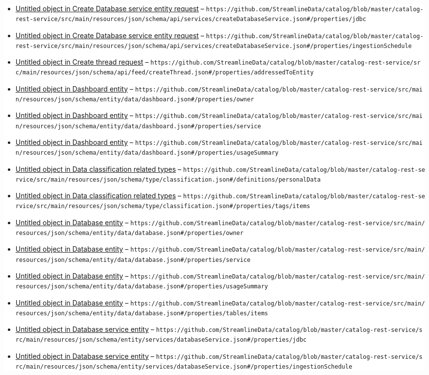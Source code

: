 *   [Untitled object in Create Database service entity request](./createdatabaseservice-properties-jdbc.md) – `https://github.com/StreamlineData/catalog/blob/master/catalog-rest-service/src/main/resources/json/schema/api/services/createDatabaseService.json#/properties/jdbc`

*   [Untitled object in Create Database service entity request](./createdatabaseservice-properties-ingestionschedule.md "Schedule for running metadata ingestion jobs") – `https://github.com/StreamlineData/catalog/blob/master/catalog-rest-service/src/main/resources/json/schema/api/services/createDatabaseService.json#/properties/ingestionSchedule`

*   [Untitled object in Create thread request](./createthread-properties-addressedtoentity.md "Entity addressed to which this thread is created") – `https://github.com/StreamlineData/catalog/blob/master/catalog-rest-service/src/main/resources/json/schema/api/feed/createThread.json#/properties/addressedToEntity`

*   [Untitled object in Dashboard entity](./dashboard-properties-owner.md "Owner of this dashboard") – `https://github.com/StreamlineData/catalog/blob/master/catalog-rest-service/src/main/resources/json/schema/entity/data/dashboard.json#/properties/owner`

*   [Untitled object in Dashboard entity](./dashboard-properties-service.md "Link to service where this dashboard is hosted in") – `https://github.com/StreamlineData/catalog/blob/master/catalog-rest-service/src/main/resources/json/schema/entity/data/dashboard.json#/properties/service`

*   [Untitled object in Dashboard entity](./dashboard-properties-usagesummary.md "Latest usage information for this database") – `https://github.com/StreamlineData/catalog/blob/master/catalog-rest-service/src/main/resources/json/schema/entity/data/dashboard.json#/properties/usageSummary`

*   [Untitled object in Data classification related types](./classification-definitions-personaldata.md) – `https://github.com/StreamlineData/catalog/blob/master/catalog-rest-service/src/main/resources/json/schema/type/classification.json#/definitions/personalData`

*   [Untitled object in Data classification related types](./classification-properties-tags-items.md) – `https://github.com/StreamlineData/catalog/blob/master/catalog-rest-service/src/main/resources/json/schema/type/classification.json#/properties/tags/items`

*   [Untitled object in Database entity](./database-properties-owner.md "Owner of this database") – `https://github.com/StreamlineData/catalog/blob/master/catalog-rest-service/src/main/resources/json/schema/entity/data/database.json#/properties/owner`

*   [Untitled object in Database entity](./database-properties-service.md "Link to the database cluster/service where this database is hosted in") – `https://github.com/StreamlineData/catalog/blob/master/catalog-rest-service/src/main/resources/json/schema/entity/data/database.json#/properties/service`

*   [Untitled object in Database entity](./database-properties-usagesummary.md "Latest usage information for this database") – `https://github.com/StreamlineData/catalog/blob/master/catalog-rest-service/src/main/resources/json/schema/entity/data/database.json#/properties/usageSummary`

*   [Untitled object in Database entity](./common-definitions-entityreferencelist-items.md) – `https://github.com/StreamlineData/catalog/blob/master/catalog-rest-service/src/main/resources/json/schema/entity/data/database.json#/properties/tables/items`

*   [Untitled object in Database service entity](./databaseservice-properties-jdbc.md) – `https://github.com/StreamlineData/catalog/blob/master/catalog-rest-service/src/main/resources/json/schema/entity/services/databaseService.json#/properties/jdbc`

*   [Untitled object in Database service entity](./databaseservice-properties-ingestionschedule.md "Schedule for running metadata ingestion jobs") – `https://github.com/StreamlineData/catalog/blob/master/catalog-rest-service/src/main/resources/json/schema/entity/services/databaseService.json#/properties/ingestionSchedule`
